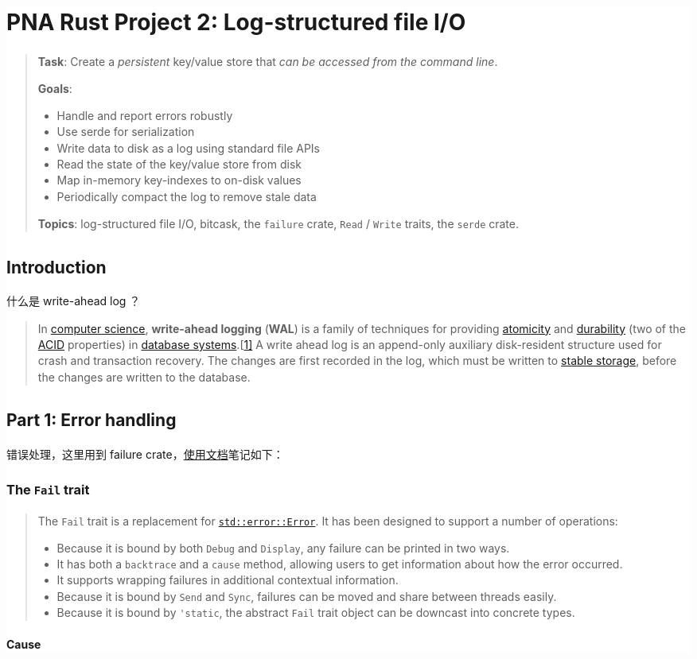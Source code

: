 # PNA Rust Project 2: Log-structured file I/O

> **Task**: Create a *persistent* key/value store that *can be accessed from the command line*.
>
> **Goals**:
>
> - Handle and report errors robustly
> - Use serde for serialization
> - Write data to disk as a log using standard file APIs
> - Read the state of the key/value store from disk
> - Map in-memory key-indexes to on-disk values
> - Periodically compact the log to remove stale data
>
> **Topics**: log-structured file I/O, bitcask, the `failure` crate, `Read` / `Write` traits, the `serde` crate.

## Introduction

什么是 write-ahead log ？

> In [computer science](https://en.wikipedia.org/wiki/Computer_science), **write-ahead logging** (**WAL**) is a family of techniques for providing [atomicity](https://en.wikipedia.org/wiki/Atomicity_(database_systems)) and [durability](https://en.wikipedia.org/wiki/Durability_(database_systems)) (two of the [ACID](https://en.wikipedia.org/wiki/ACID) properties) in [database systems](https://en.wikipedia.org/wiki/Database_system).[[1\]](https://en.wikipedia.org/wiki/Write-ahead_logging#cite_note-Hellerstein_Stonebraker_Hamilton_p.-1) A write ahead log is an append-only auxiliary disk-resident structure used for crash and transaction recovery. The changes are first recorded in the log, which must be written to [stable storage](https://en.wikipedia.org/wiki/Stable_storage), before the changes are written to the database.

## Part 1: Error handling

错误处理，这里用到 failure crate，[使用文档](https://github.com/pingcap/talent-plan/blob/master/courses/rust/projects/project-2/README.md)笔记如下：

### The `Fail` trait

> The `Fail` trait is a replacement for [`std::error::Error`](https://doc.rust-lang.org/std/error/trait.Error.html). It has been designed to support a number of operations:
>
> - Because it is bound by both `Debug` and `Display`, any failure can be printed in two ways.
> - It has both a `backtrace` and a `cause` method, allowing users to get information about how the error occurred.
> - It supports wrapping failures in additional contextual information.
> - Because it is bound by `Send` and `Sync`, failures can be moved and share between threads easily.
> - Because it is bound by `'static`, the abstract `Fail` trait object can be downcast into concrete types.

#### Cause
